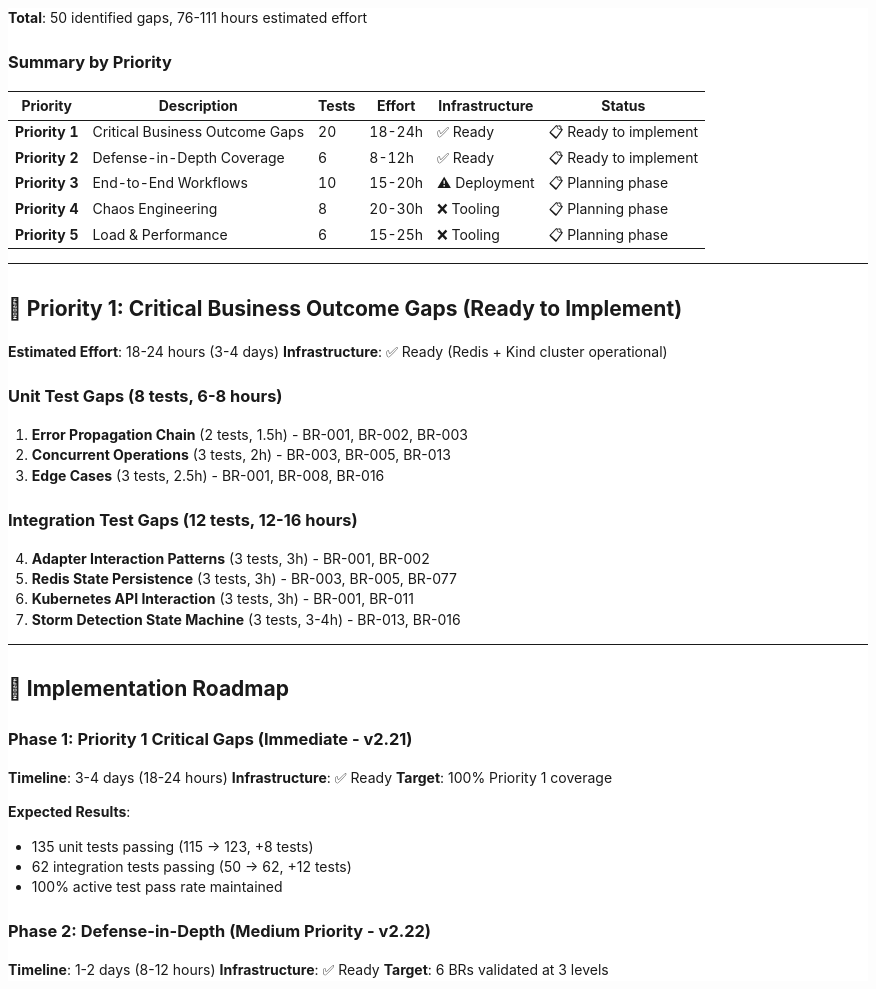 **Total**: 50 identified gaps, 76-111 hours estimated effort

### Summary by Priority

| Priority | Description | Tests | Effort | Infrastructure | Status |
|----------|-------------|-------|--------|----------------|--------|
| **Priority 1** | Critical Business Outcome Gaps | 20 | 18-24h | ✅ Ready | 📋 Ready to implement |
| **Priority 2** | Defense-in-Depth Coverage | 6 | 8-12h | ✅ Ready | 📋 Ready to implement |
| **Priority 3** | End-to-End Workflows | 10 | 15-20h | ⚠️ Deployment | 📋 Planning phase |
| **Priority 4** | Chaos Engineering | 8 | 20-30h | ❌ Tooling | 📋 Planning phase |
| **Priority 5** | Load & Performance | 6 | 15-25h | ❌ Tooling | 📋 Planning phase |

---

## 🎯 Priority 1: Critical Business Outcome Gaps (Ready to Implement)

**Estimated Effort**: 18-24 hours (3-4 days)
**Infrastructure**: ✅ Ready (Redis + Kind cluster operational)

### Unit Test Gaps (8 tests, 6-8 hours)
1. **Error Propagation Chain** (2 tests, 1.5h) - BR-001, BR-002, BR-003
2. **Concurrent Operations** (3 tests, 2h) - BR-003, BR-005, BR-013
3. **Edge Cases** (3 tests, 2.5h) - BR-001, BR-008, BR-016

### Integration Test Gaps (12 tests, 12-16 hours)
4. **Adapter Interaction Patterns** (3 tests, 3h) - BR-001, BR-002
5. **Redis State Persistence** (3 tests, 3h) - BR-003, BR-005, BR-077
6. **Kubernetes API Interaction** (3 tests, 3h) - BR-001, BR-011
7. **Storm Detection State Machine** (3 tests, 3-4h) - BR-013, BR-016

---

## 📅 Implementation Roadmap

### Phase 1: Priority 1 Critical Gaps (Immediate - v2.21)
**Timeline**: 3-4 days (18-24 hours)
**Infrastructure**: ✅ Ready
**Target**: 100% Priority 1 coverage

**Expected Results**:
- 135 unit tests passing (115 → 123, +8 tests)
- 62 integration tests passing (50 → 62, +12 tests)
- 100% active test pass rate maintained

### Phase 2: Defense-in-Depth (Medium Priority - v2.22)
**Timeline**: 1-2 days (8-12 hours)
**Infrastructure**: ✅ Ready
**Target**: 6 BRs validated at 3 levels
